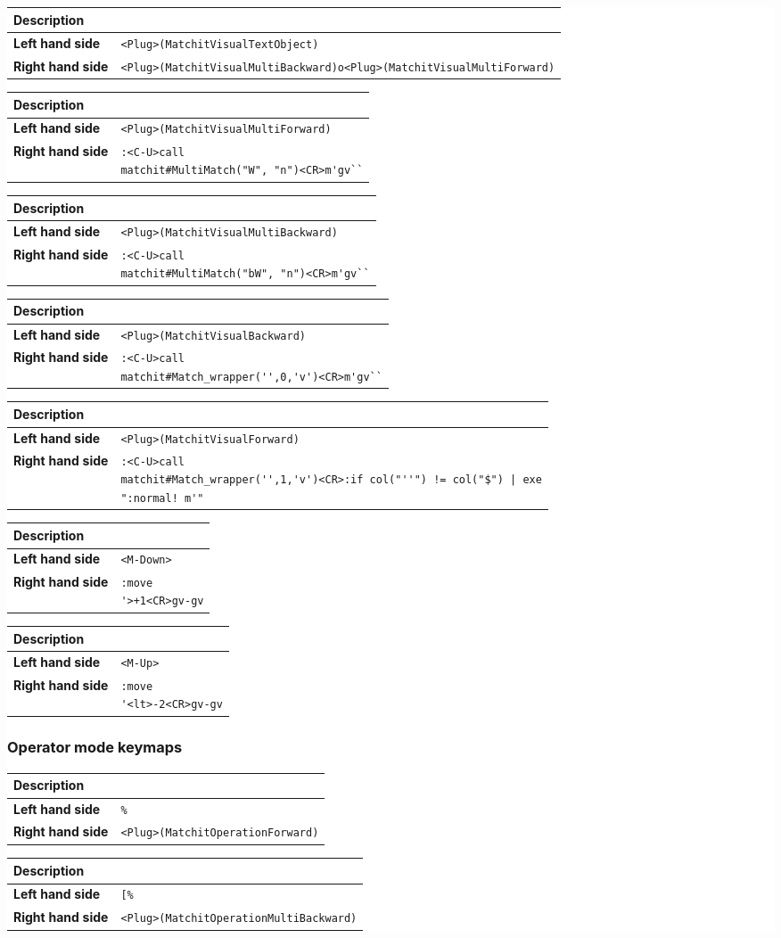 | **Description** | |
| :---- | :---- |
| **Left hand side** | <code>&lt;Plug&gt;(MatchitVisualTextObject)</code> |
| **Right hand side** | <code>&lt;Plug&gt;(MatchitVisualMultiBackward)o&lt;Plug&gt;(MatchitVisualMultiForward)</code> |

| **Description** | |
| :---- | :---- |
| **Left hand side** | <code>&lt;Plug&gt;(MatchitVisualMultiForward)</code> |
| **Right hand side** | <code>:&lt;C-U&gt;call matchit#MultiMatch("W",  "n")&lt;CR&gt;m'gv``</code> |

| **Description** | |
| :---- | :---- |
| **Left hand side** | <code>&lt;Plug&gt;(MatchitVisualMultiBackward)</code> |
| **Right hand side** | <code>:&lt;C-U&gt;call matchit#MultiMatch("bW", "n")&lt;CR&gt;m'gv``</code> |

| **Description** | |
| :---- | :---- |
| **Left hand side** | <code>&lt;Plug&gt;(MatchitVisualBackward)</code> |
| **Right hand side** | <code>:&lt;C-U&gt;call matchit#Match_wrapper('',0,'v')&lt;CR&gt;m'gv``</code> |

| **Description** | |
| :---- | :---- |
| **Left hand side** | <code>&lt;Plug&gt;(MatchitVisualForward)</code> |
| **Right hand side** | <code>:&lt;C-U&gt;call matchit#Match_wrapper('',1,'v')&lt;CR&gt;:if col("''") != col("$") &#124; exe ":normal! m'" | endif&lt;CR&gt;gv``</code> |

| **Description** | |
| :---- | :---- |
| **Left hand side** | <code>&lt;M-Down&gt;</code> |
| **Right hand side** | <code>:move '&gt;+1&lt;CR&gt;gv-gv</code> |

| **Description** | |
| :---- | :---- |
| **Left hand side** | <code>&lt;M-Up&gt;</code> |
| **Right hand side** | <code>:move '&lt;lt&gt;-2&lt;CR&gt;gv-gv</code> |


### Operator mode keymaps

| **Description** | |
| :---- | :---- |
| **Left hand side** | <code>%</code> |
| **Right hand side** | <code>&lt;Plug&gt;(MatchitOperationForward)</code> |

| **Description** | |
| :---- | :---- |
| **Left hand side** | <code>[%</code> |
| **Right hand side** | <code>&lt;Plug&gt;(MatchitOperationMultiBackward)</code> |
